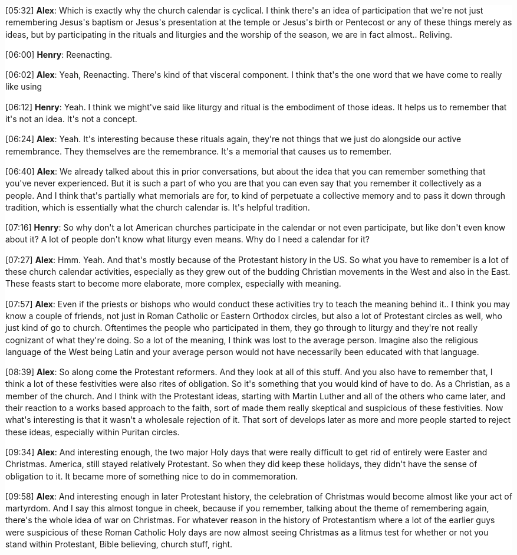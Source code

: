 [05:32] **Alex**: Which is exactly why the church calendar is cyclical. I think there's an idea of participation that we're not just remembering Jesus's baptism or Jesus's presentation at the temple or Jesus's birth or Pentecost or any of these things merely as ideas, but by participating in the rituals and liturgies and the worship of the season, we are in fact almost.. Reliving.

[06:00] **Henry**: Reenacting.

[06:02] **Alex**: Yeah, Reenacting. There's kind of that visceral component. I think that's the one word that we have come to really like using 

[06:12] **Henry**: Yeah.  I think we might've said like liturgy and ritual is the embodiment of those ideas. It helps us to remember that it's not an idea. It's not a concept.

[06:24] **Alex**: Yeah. It's interesting because these rituals again, they're not things that we just do alongside our active remembrance. They themselves are the remembrance. It's a memorial that causes us to remember. 

[06:40] **Alex**: We already talked about this in prior conversations, but about the idea that you can remember something that you've never experienced. But it is such a part of who you are that you can even say that you remember it collectively as a people. And I think that's partially what memorials are for, to kind of perpetuate a collective memory and to pass it down through tradition, which is essentially what the church calendar is. It's helpful tradition.

[07:16] **Henry**: So why don't a lot American churches participate in the calendar or not even participate, but like don't even know about it? A lot of people don't know what liturgy even means. Why do I need a calendar for it? 

[07:27] **Alex**: Hmm. Yeah. And that's mostly because of the Protestant history in the US. So what you have to remember is a lot of these church calendar activities, especially as they grew out of the budding Christian movements in the West and also in the East. These feasts start to become more elaborate, more complex, especially with meaning. 

[07:57] **Alex**: Even if the priests or bishops who would conduct these activities try to teach the meaning behind it.. I think you may know a couple of friends, not just in Roman Catholic or Eastern Orthodox circles, but also a lot of Protestant circles as well, who just kind of go to church. Oftentimes the people who participated in them, they go through to liturgy and they're not really cognizant of what they're doing. So a lot of the meaning, I think was lost to the average person. Imagine also the religious language of the West being Latin and your average person would not have necessarily been educated with that language.

[08:39] **Alex**: So along come the Protestant reformers. And they look at all of this stuff. And you also have to remember that, I think a lot of these festivities were also rites of obligation. So it's something that you would kind of have to do. As a Christian, as a member of the church. And I think with the Protestant ideas, starting with Martin Luther and all of the others who came later, and their reaction to a works based approach to the faith, sort of made them really skeptical and suspicious of these festivities. Now what's interesting is that it wasn't a wholesale rejection of it. That sort of develops later as more and more people started to reject these ideas, especially within Puritan circles. 

[09:34] **Alex**: And interesting enough, the two major Holy days that were really difficult to get rid of entirely were Easter and Christmas. America, still stayed relatively Protestant. So when they did keep these holidays, they didn't have the sense of obligation to it. It became more of something nice to do in commemoration. 

[09:58] **Alex**: And interesting enough in later Protestant history, the celebration of Christmas would become almost like your act of martyrdom. And I say this almost tongue in cheek, because if you remember, talking about the theme of remembering again, there's the whole idea of war on Christmas. For whatever reason in the history of Protestantism where a lot of the earlier guys were suspicious of these Roman Catholic Holy days are now almost seeing Christmas as a litmus test for whether or not you stand within Protestant, Bible believing, church stuff, right. 
